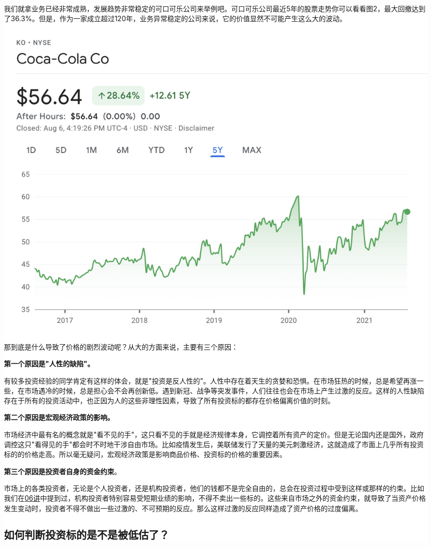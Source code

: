 我们就拿业务已经非常成熟，发展趋势非常稳定的可口可乐公司来举例吧。可口可乐公司最近5年的股票走势你可以看看图2，最大回撤达到了36.3%。但是，作为一家成立超过120年，业务异常稳定的公司来说，它的价值显然不可能产生这么大的波动。

![图片](assets/704fb507133147e59298450bcad14cf5.jpg)

那到底是什么导致了价格的剧烈波动呢？从大的方面来说，主要有三个原因：

**第一个原因是"人性的缺陷"。**

有较多投资经验的同学肯定有这样的体会，就是"投资是反人性的"。人性中存在着天生的贪婪和恐惧。在市场狂热的时候，总是希望再涨一些，在市场遇冷的时候，总是担心会不会再创新低。遇到新冠、战争等突发事件，人们往往也会在市场上产生过激的反应。这样的人性缺陷存在于所有的投资活动中，也正因为人的这些非理性因素，导致了所有投资标的都存在价格偏离价值的时刻。

**第二个原因是宏观经济政策的影响。**

市场经济中最有名的概念就是"看不见的手"，这只看不见的手就是经济规律本身，它调控着所有资产的定价。但是无论国内还是国外，政府调控这只"看得见的手"都会时不时地干涉自由市场。比如疫情发生后，美联储发行了天量的美元刺激经济，这就造成了市面上几乎所有投资标的的价格走高。所以毫无疑问，宏观经济政策是影响商品价格、投资标的价格的重要因素。

**第三个原因是投资者自身的资金约束**。

市场上的各类投资者，无论是个人投资者，还是机构投资者，他们的钱都不是完全自由的，总会在投资过程中受到这样或那样的约束。比如我们在[06讲](https://time.geekbang.org/column/article/398936)中提到过，机构投资者特别容易受短期业绩的影响，不得不卖出一些标的。这些来自市场之外的资金约束，就导致了当资产价格发生变动时，投资者不得不做出一些过激的、不可预期的反应。那么这样过激的反应同样造成了资产价格的过度偏离。

## 如何判断投资标的是不是被低估了？
